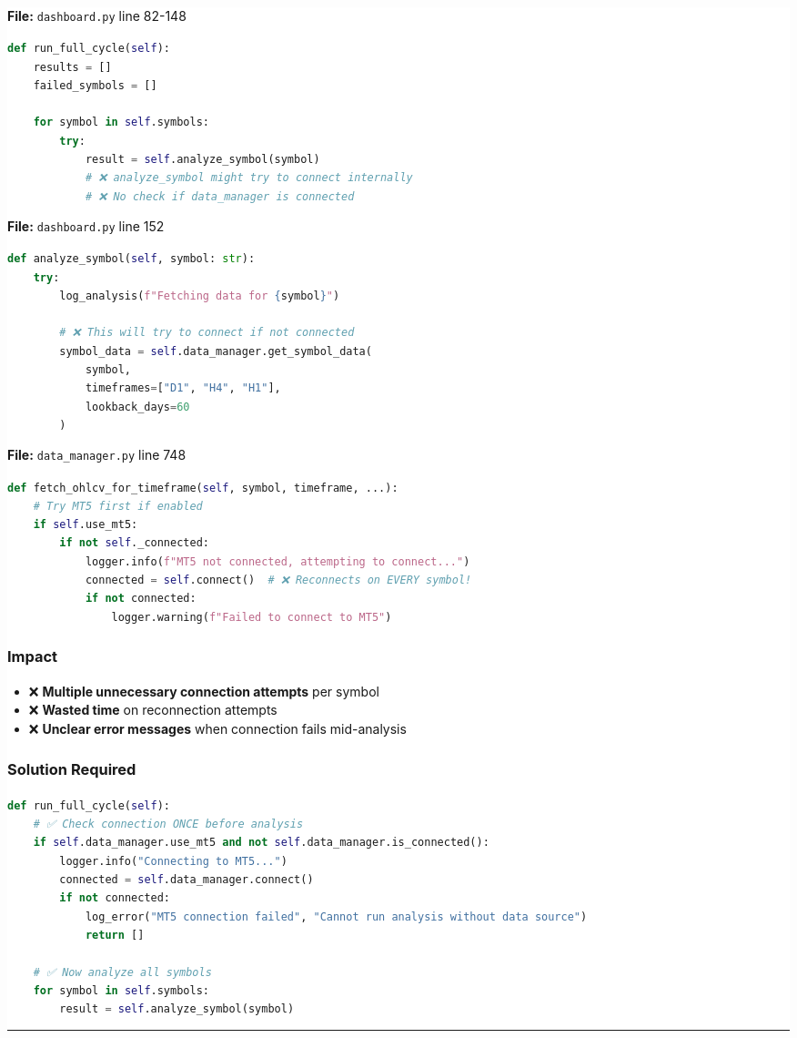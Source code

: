 **File:** `dashboard.py` line 82-148

```python
def run_full_cycle(self):
    results = []
    failed_symbols = []
    
    for symbol in self.symbols:
        try:
            result = self.analyze_symbol(symbol)
            # ❌ analyze_symbol might try to connect internally
            # ❌ No check if data_manager is connected
```

**File:** `dashboard.py` line 152

```python
def analyze_symbol(self, symbol: str):
    try:
        log_analysis(f"Fetching data for {symbol}")
        
        # ❌ This will try to connect if not connected
        symbol_data = self.data_manager.get_symbol_data(
            symbol, 
            timeframes=["D1", "H4", "H1"],
            lookback_days=60
        )
```

**File:** `data_manager.py` line 748

```python
def fetch_ohlcv_for_timeframe(self, symbol, timeframe, ...):
    # Try MT5 first if enabled
    if self.use_mt5:
        if not self._connected:
            logger.info(f"MT5 not connected, attempting to connect...")
            connected = self.connect()  # ❌ Reconnects on EVERY symbol!
            if not connected:
                logger.warning(f"Failed to connect to MT5")
```

### Impact
- ❌ **Multiple unnecessary connection attempts** per symbol
- ❌ **Wasted time** on reconnection attempts
- ❌ **Unclear error messages** when connection fails mid-analysis

### Solution Required
```python
def run_full_cycle(self):
    # ✅ Check connection ONCE before analysis
    if self.data_manager.use_mt5 and not self.data_manager.is_connected():
        logger.info("Connecting to MT5...")
        connected = self.data_manager.connect()
        if not connected:
            log_error("MT5 connection failed", "Cannot run analysis without data source")
            return []
    
    # ✅ Now analyze all symbols
    for symbol in self.symbols:
        result = self.analyze_symbol(symbol)
```

---